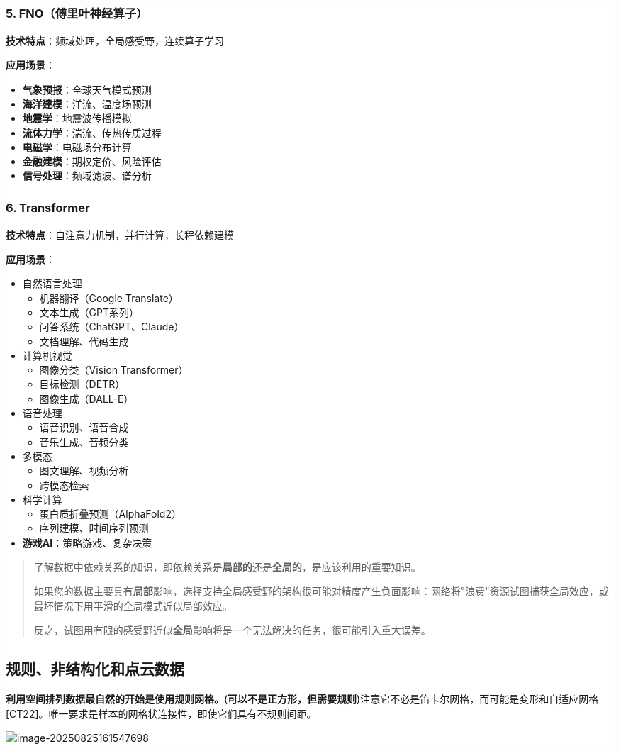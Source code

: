 ### 5. FNO（傅里叶神经算子）

**技术特点**：频域处理，全局感受野，连续算子学习

**应用场景**：

- **气象预报**：全球天气模式预测
- **海洋建模**：洋流、温度场预测
- **地震学**：地震波传播模拟
- **流体力学**：湍流、传热传质过程
- **电磁学**：电磁场分布计算
- **金融建模**：期权定价、风险评估
- **信号处理**：频域滤波、谱分析

### 6. Transformer

**技术特点**：自注意力机制，并行计算，长程依赖建模

**应用场景**：

- 自然语言处理
  - 机器翻译（Google Translate）
  - 文本生成（GPT系列）
  - 问答系统（ChatGPT、Claude）
  - 文档理解、代码生成
- 计算机视觉
  - 图像分类（Vision Transformer）
  - 目标检测（DETR）
  - 图像生成（DALL-E）
- 语音处理
  - 语音识别、语音合成
  - 音乐生成、音频分类
- 多模态
  - 图文理解、视频分析
  - 跨模态检索
- 科学计算
  - 蛋白质折叠预测（AlphaFold2）
  - 序列建模、时间序列预测
- **游戏AI**：策略游戏、复杂决策

> 了解数据中依赖关系的知识，即依赖关系是**局部的**还是**全局的**，是应该利用的重要知识。
>
> 如果您的数据主要具有**局部**影响，选择支持全局感受野的架构很可能对精度产生负面影响：网络将"浪费"资源试图捕获全局效应，或最坏情况下用平滑的全局模式近似局部效应。
>
> 反之，试图用有限的感受野近似**全局**影响将是一个无法解决的任务，很可能引入重大误差。

## 规则、非结构化和点云数据

**利用空间排列数据最自然的开始是使用规则网格。**(**可以不是正方形，但需要规则**)注意它不必是笛卡尔网格，而可能是变形和自适应网格[CT22]。唯一要求是样本的网格状连接性，即使它们具有不规则间距。

![image-20250825161547698](C:\Users\Administrator\AppData\Roaming\Typora\typora-user-images\image-20250825161547698.png)
